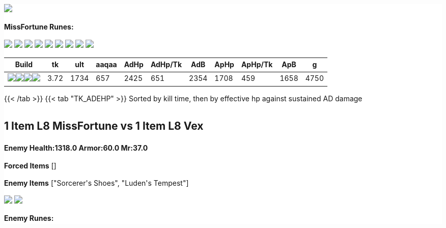 



![](/StatMods/StatModsArmorIcon.png)



**MissFortune Runes:**


![](/Styles/Inspiration/FirstStrike/FirstStrike.png)
![](/Styles/Inspiration/MagicalFootwear/MagicalFootwear.png)
![](/Styles/Inspiration/BiscuitDelivery/BiscuitDelivery.png)
![](/Styles/Inspiration/CosmicInsight/CosmicInsight.png)
![](/Styles/Sorcery/AbsoluteFocus/AbsoluteFocus.png)
![](/Styles/Sorcery/GatheringStorm/GatheringStorm.png)
![](/StatMods/StatModsAdaptiveForceIcon.png)
![](/StatMods/StatModsAdaptiveForceIcon.png)
![](/StatMods/StatModsArmorIcon.png)





 Build |tk|ult|aaqaa|AdHp|AdHp/Tk|AdB|ApHp|ApHp/Tk|ApB|g
-|-|-|-|-|-|-|-|-|-|-
![](/item/6691.png)![](/item/2422.png)![](/item/1053.png)![](/item/1055.png)|3.72|1734|657|2425|651|2354|1708|459|1658|4750
{{< /tab >}}
{{< tab "TK_ADEHP" >}}
Sorted by kill time, then by effective hp against sustained AD damage
## 1 Item L8 MissFortune vs 1 Item L8 Vex

**Enemy Health:1318.0 Armor:60.0 Mr:37.0**


**Forced Items** []








**Enemy Items** ["Sorcerer's Shoes", "Luden's Tempest"]





![](/item/3020.png)
![](/item/6655.png)



**Enemy Runes:**
